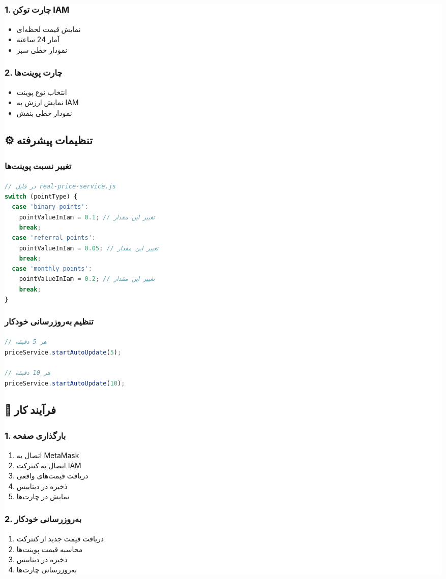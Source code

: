 ### 1. چارت توکن IAM
- نمایش قیمت لحظه‌ای
- آمار 24 ساعته
- نمودار خطی سبز

### 2. چارت پوینت‌ها
- انتخاب نوع پوینت
- نمایش ارزش به IAM
- نمودار خطی بنفش

## ⚙️ تنظیمات پیشرفته

### تغییر نسبت پوینت‌ها
```javascript
// در فایل real-price-service.js
switch (pointType) {
  case 'binary_points':
    pointValueInIam = 0.1; // تغییر این مقدار
    break;
  case 'referral_points':
    pointValueInIam = 0.05; // تغییر این مقدار
    break;
  case 'monthly_points':
    pointValueInIam = 0.2; // تغییر این مقدار
    break;
}
```

### تنظیم به‌روزرسانی خودکار
```javascript
// هر 5 دقیقه
priceService.startAutoUpdate(5);

// هر 10 دقیقه
priceService.startAutoUpdate(10);
```

## 🔄 فرآیند کار

### 1. بارگذاری صفحه
1. اتصال به MetaMask
2. اتصال به کنترکت IAM
3. دریافت قیمت‌های واقعی
4. ذخیره در دیتابیس
5. نمایش در چارت‌ها

### 2. به‌روزرسانی خودکار
1. دریافت قیمت جدید از کنترکت
2. محاسبه قیمت پوینت‌ها
3. ذخیره در دیتابیس
4. به‌روزرسانی چارت‌ها
